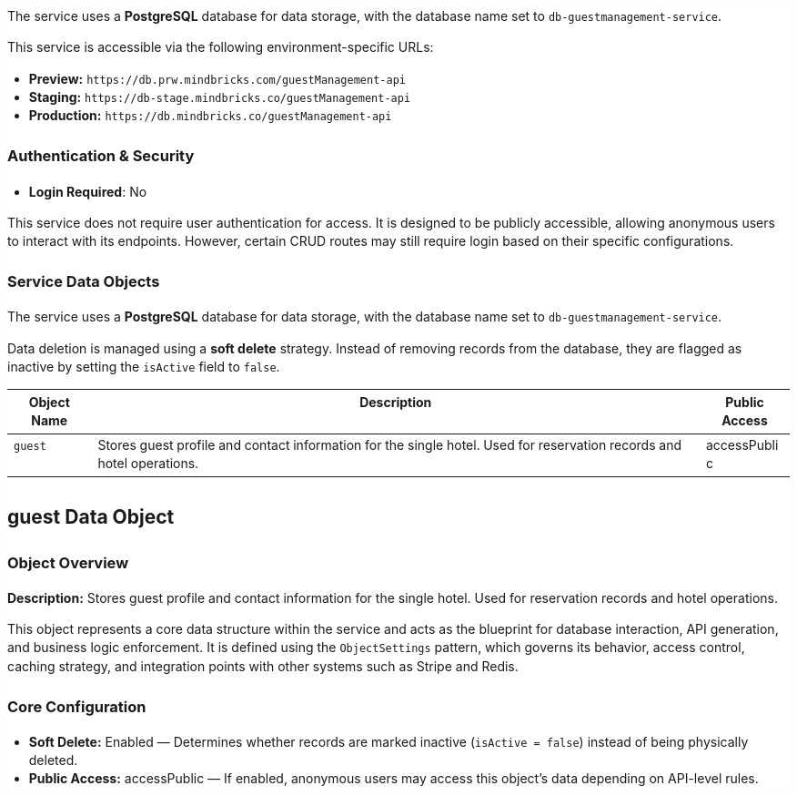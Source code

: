 The service uses a **PostgreSQL** database for data storage, with the database name set to `db-guestmanagement-service`.

This service is accessible via the following environment-specific URLs:

* **Preview:** `https://db.prw.mindbricks.com/guestManagement-api`
* **Staging:** `https://db-stage.mindbricks.co/guestManagement-api`
* **Production:** `https://db.mindbricks.co/guestManagement-api`

                                 

### Authentication & Security
- **Login Required**: No

This service does not require user authentication for access. It is designed to be publicly accessible, allowing anonymous users to interact with its endpoints.
However, certain CRUD routes may still require login based on their specific configurations.

  
### Service Data Objects
The service uses a **PostgreSQL** database for data storage, with the database name set to `db-guestmanagement-service`.

Data deletion is managed using a **soft delete** strategy. Instead of removing records from the database, they are flagged as inactive by setting the `isActive` field to `false`.



| Object Name | Description | Public Access |
|-------------|-------------|---------------|
| `guest` | Stores guest profile and contact information for the single hotel. Used for reservation records and hotel operations. | accessPublic | 




## guest Data Object

### Object Overview
**Description:** Stores guest profile and contact information for the single hotel. Used for reservation records and hotel operations.

This object represents a core data structure within the service and acts as the blueprint for database interaction, API generation, and business logic enforcement. 
It is defined using the `ObjectSettings` pattern, which governs its behavior, access control, caching strategy, and integration points with other systems such as Stripe and Redis.

### Core Configuration
- **Soft Delete:** Enabled — Determines whether records are marked inactive (`isActive = false`) instead of being physically deleted.
- **Public Access:** accessPublic — If enabled, anonymous users may access this object’s data depending on API-level rules.






